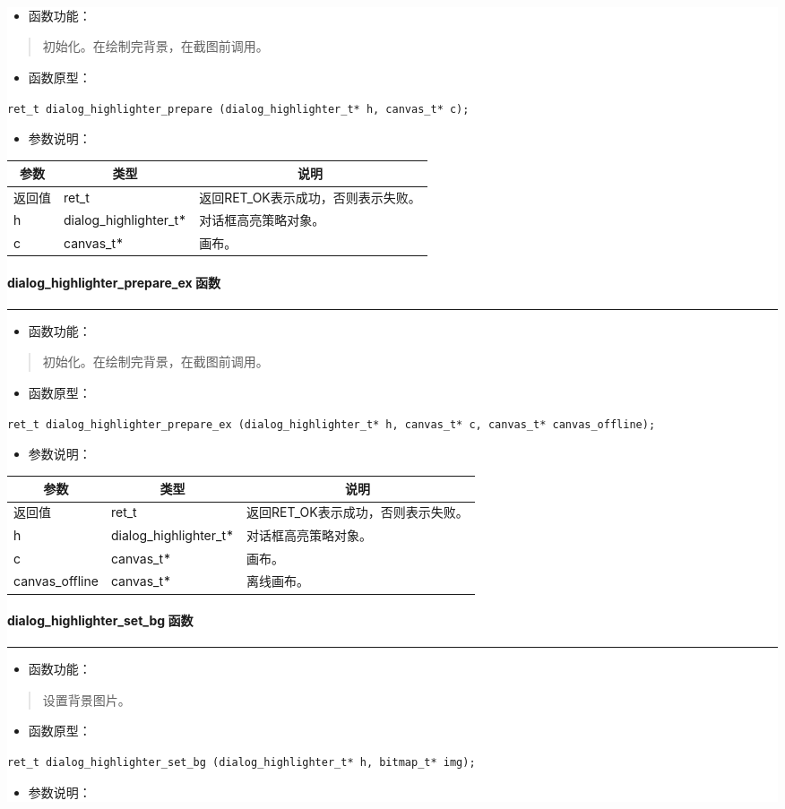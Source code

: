 * 函数功能：

> <p id="dialog_highlighter_t_dialog_highlighter_prepare">初始化。在绘制完背景，在截图前调用。

* 函数原型：

```
ret_t dialog_highlighter_prepare (dialog_highlighter_t* h, canvas_t* c);
```

* 参数说明：

| 参数 | 类型 | 说明 |
| -------- | ----- | --------- |
| 返回值 | ret\_t | 返回RET\_OK表示成功，否则表示失败。 |
| h | dialog\_highlighter\_t* | 对话框高亮策略对象。 |
| c | canvas\_t* | 画布。 |
#### dialog\_highlighter\_prepare\_ex 函数
-----------------------

* 函数功能：

> <p id="dialog_highlighter_t_dialog_highlighter_prepare_ex">初始化。在绘制完背景，在截图前调用。

* 函数原型：

```
ret_t dialog_highlighter_prepare_ex (dialog_highlighter_t* h, canvas_t* c, canvas_t* canvas_offline);
```

* 参数说明：

| 参数 | 类型 | 说明 |
| -------- | ----- | --------- |
| 返回值 | ret\_t | 返回RET\_OK表示成功，否则表示失败。 |
| h | dialog\_highlighter\_t* | 对话框高亮策略对象。 |
| c | canvas\_t* | 画布。 |
| canvas\_offline | canvas\_t* | 离线画布。 |
#### dialog\_highlighter\_set\_bg 函数
-----------------------

* 函数功能：

> <p id="dialog_highlighter_t_dialog_highlighter_set_bg">设置背景图片。

* 函数原型：

```
ret_t dialog_highlighter_set_bg (dialog_highlighter_t* h, bitmap_t* img);
```

* 参数说明：
